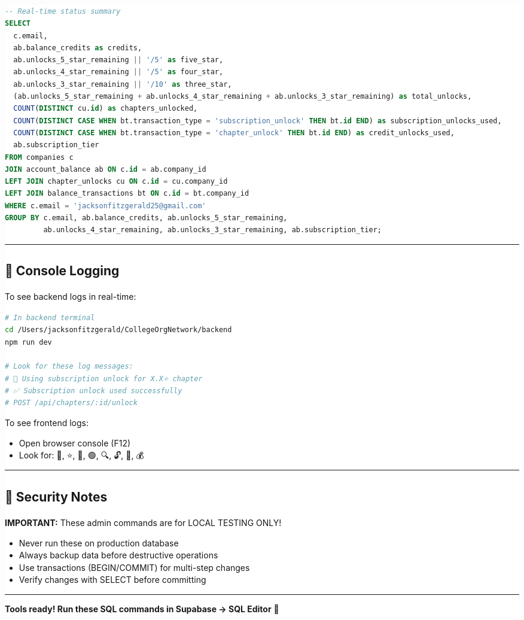 ```sql
-- Real-time status summary
SELECT
  c.email,
  ab.balance_credits as credits,
  ab.unlocks_5_star_remaining || '/5' as five_star,
  ab.unlocks_4_star_remaining || '/5' as four_star,
  ab.unlocks_3_star_remaining || '/10' as three_star,
  (ab.unlocks_5_star_remaining + ab.unlocks_4_star_remaining + ab.unlocks_3_star_remaining) as total_unlocks,
  COUNT(DISTINCT cu.id) as chapters_unlocked,
  COUNT(DISTINCT CASE WHEN bt.transaction_type = 'subscription_unlock' THEN bt.id END) as subscription_unlocks_used,
  COUNT(DISTINCT CASE WHEN bt.transaction_type = 'chapter_unlock' THEN bt.id END) as credit_unlocks_used,
  ab.subscription_tier
FROM companies c
JOIN account_balance ab ON c.id = ab.company_id
LEFT JOIN chapter_unlocks cu ON c.id = cu.company_id
LEFT JOIN balance_transactions bt ON c.id = bt.company_id
WHERE c.email = 'jacksonfitzgerald25@gmail.com'
GROUP BY c.email, ab.balance_credits, ab.unlocks_5_star_remaining,
         ab.unlocks_4_star_remaining, ab.unlocks_3_star_remaining, ab.subscription_tier;
```

---

## 🎨 Console Logging

To see backend logs in real-time:

```bash
# In backend terminal
cd /Users/jacksonfitzgerald/CollegeOrgNetwork/backend
npm run dev

# Look for these log messages:
# 🎁 Using subscription unlock for X.X⭐ chapter
# ✅ Subscription unlock used successfully
# POST /api/chapters/:id/unlock
```

To see frontend logs:
- Open browser console (F12)
- Look for: 🎯, ⭐, 💎, 🟢, 🔍, 🔓, 📢, 💰

---

## 🔐 Security Notes

**IMPORTANT:** These admin commands are for LOCAL TESTING ONLY!

- Never run these on production database
- Always backup data before destructive operations
- Use transactions (BEGIN/COMMIT) for multi-step changes
- Verify changes with SELECT before committing

---

**Tools ready! Run these SQL commands in Supabase → SQL Editor** 🚀
